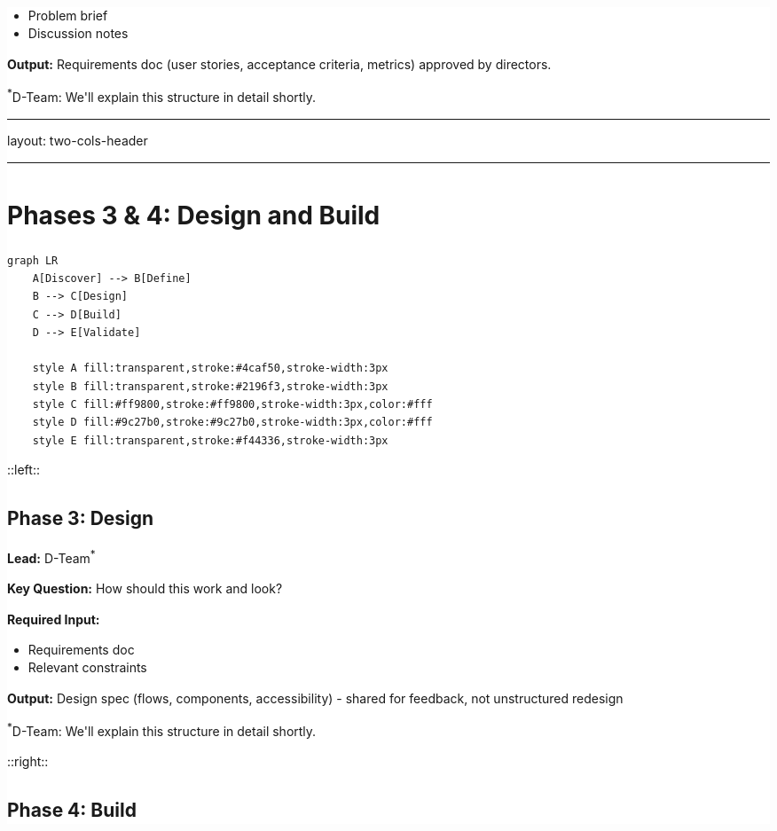 * Problem brief
* Discussion notes

**Output:**
Requirements doc (user stories, acceptance criteria, metrics) approved by directors.

<div class="text-xs text-gray-500 mt-8">
<sup>*</sup>D-Team: We'll explain this structure in detail shortly.
</div>



---
layout: two-cols-header

---

# Phases 3 & 4: Design and Build

```mermaid
graph LR
    A[Discover] --> B[Define]
    B --> C[Design]
    C --> D[Build]
    D --> E[Validate]
    
    style A fill:transparent,stroke:#4caf50,stroke-width:3px
    style B fill:transparent,stroke:#2196f3,stroke-width:3px
    style C fill:#ff9800,stroke:#ff9800,stroke-width:3px,color:#fff
    style D fill:#9c27b0,stroke:#9c27b0,stroke-width:3px,color:#fff
    style E fill:transparent,stroke:#f44336,stroke-width:3px
```

::left::

## Phase 3: Design

**Lead:** D-Team<sup>*</sup>

**Key Question:** How should this work and look?

**Required Input:**

* Requirements doc
* Relevant constraints

**Output:**
Design spec (flows, components, accessibility) - shared for feedback, not unstructured redesign

<div class="text-xs text-gray-500 mt-8">
<sup>*</sup>D-Team: We'll explain this structure in detail shortly.
</div>

::right::

## Phase 4: Build
